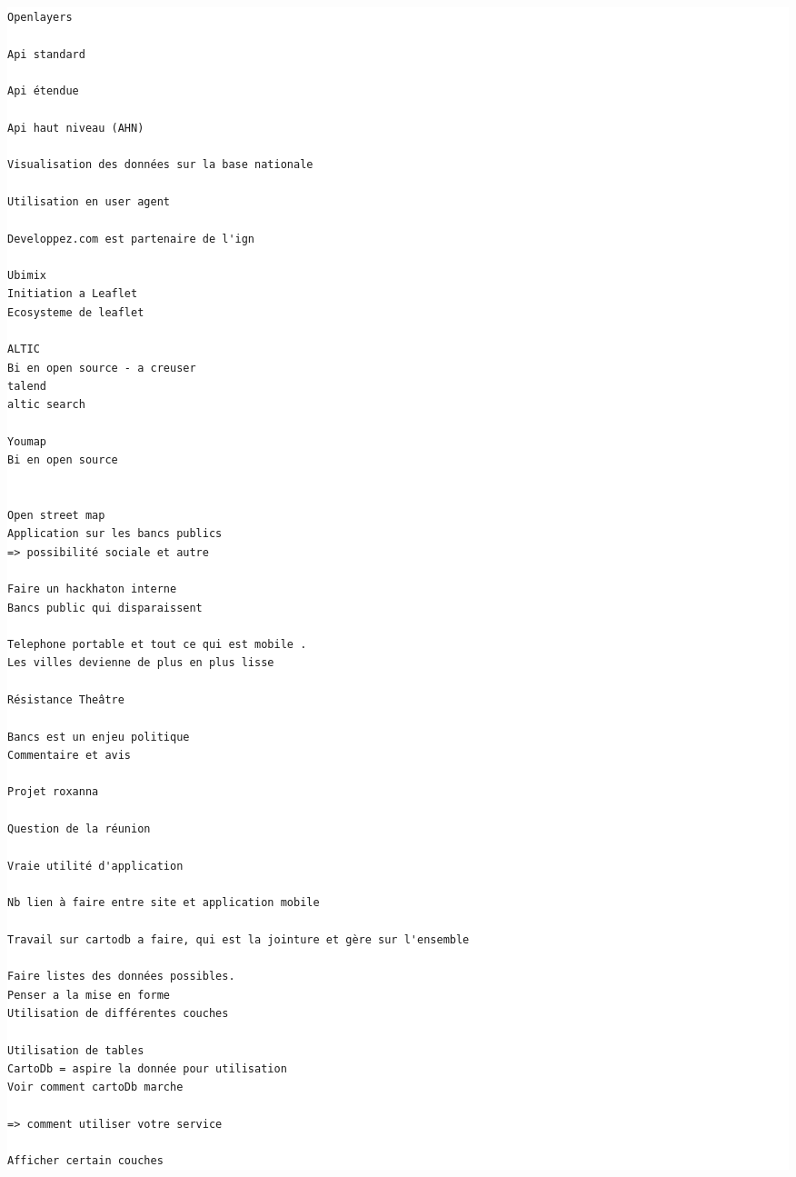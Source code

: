 ```
Openlayers

Api standard

Api étendue

Api haut niveau (AHN)

Visualisation des données sur la base nationale

Utilisation en user agent

Developpez.com est partenaire de l'ign

Ubimix
Initiation a Leaflet
Ecosysteme de leaflet

ALTIC
Bi en open source - a creuser
talend
altic search

Youmap 
Bi en open source


Open street map 
Application sur les bancs publics
=> possibilité sociale et autre

Faire un hackhaton interne
Bancs public qui disparaissent

Telephone portable et tout ce qui est mobile .
Les villes devienne de plus en plus lisse

Résistance Theâtre 

Bancs est un enjeu politique 
Commentaire et avis 

Projet roxanna

Question de la réunion

Vraie utilité d'application

Nb lien à faire entre site et application mobile

Travail sur cartodb a faire, qui est la jointure et gère sur l'ensemble

Faire listes des données possibles.
Penser a la mise en forme
Utilisation de différentes couches

Utilisation de tables 
CartoDb = aspire la donnée pour utilisation
Voir comment cartoDb marche

=> comment utiliser votre service

Afficher certain couches
```